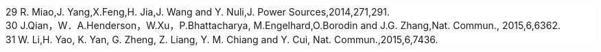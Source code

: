 29 R. Miao,J. Yang,X.Feng,H. Jia,J. Wang and Y. Nuli,J. Power Sources,2014,271,291.   
30 J.Qian，W．A.Henderson，W.Xu，P.Bhattacharya, M.Engelhard,O.Borodin and J.G. Zhang,Nat. Commun., 2015,6,6362.   
31 W. Li,H. Yao, K. Yan, G. Zheng, Z. Liang, Y. M. Chiang and Y. Cui, Nat. Commun.,2015,6,7436.
